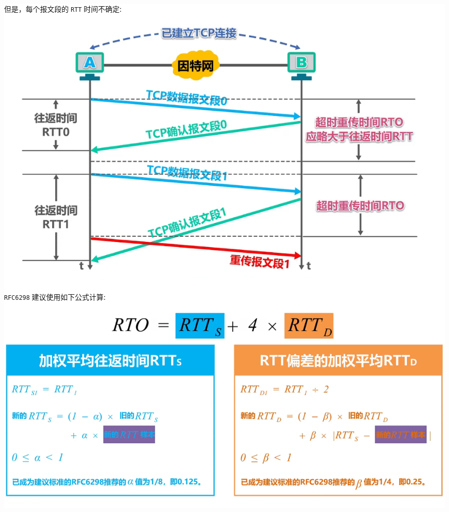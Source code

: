 但是，每个报文段的 `RTT` 时间不确定:

![024](./Image/transport/024.png)

`RFC6298` 建议使用如下公式计算:

![025](./Image/transport/025.png)
